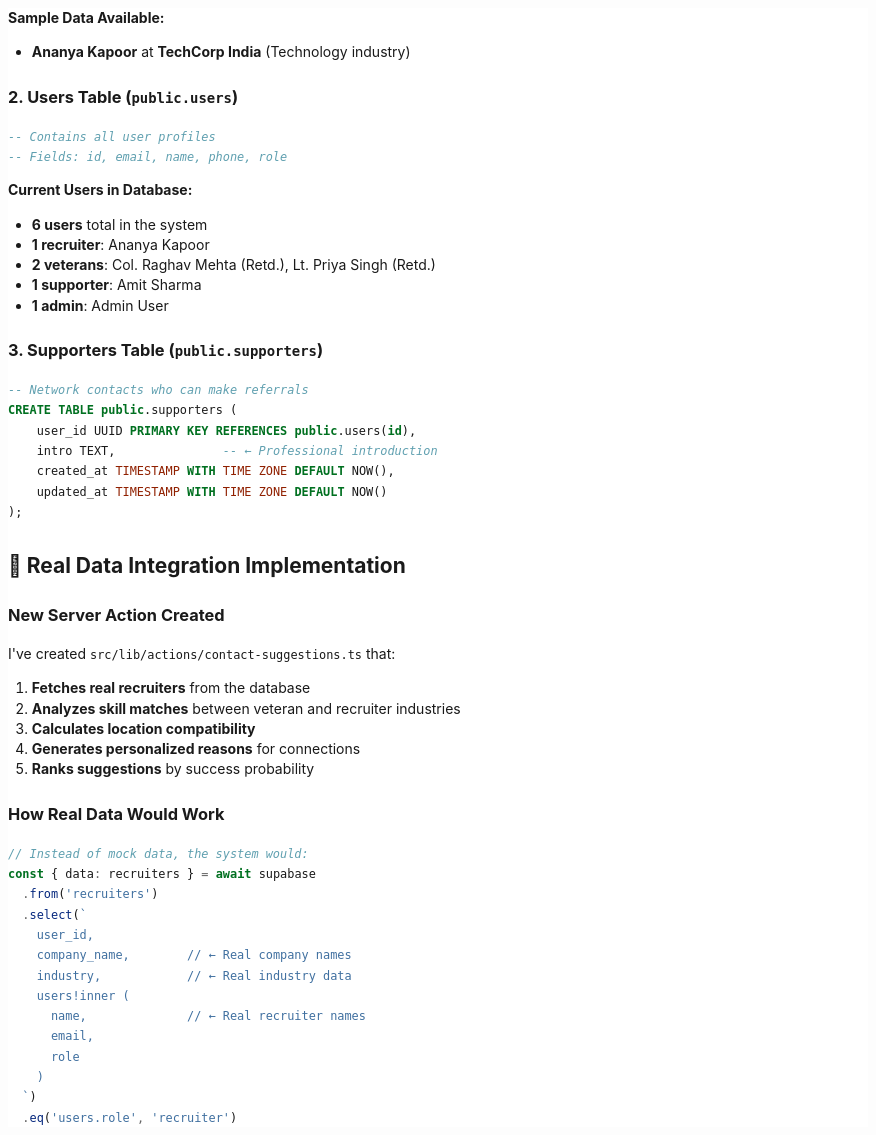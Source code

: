 **Sample Data Available:**
- **Ananya Kapoor** at **TechCorp India** (Technology industry)

### **2. Users Table** (`public.users`)
```sql
-- Contains all user profiles
-- Fields: id, email, name, phone, role
```

**Current Users in Database:**
- **6 users** total in the system
- **1 recruiter**: Ananya Kapoor
- **2 veterans**: Col. Raghav Mehta (Retd.), Lt. Priya Singh (Retd.)
- **1 supporter**: Amit Sharma
- **1 admin**: Admin User

### **3. Supporters Table** (`public.supporters`)
```sql
-- Network contacts who can make referrals
CREATE TABLE public.supporters (
    user_id UUID PRIMARY KEY REFERENCES public.users(id),
    intro TEXT,               -- ← Professional introduction
    created_at TIMESTAMP WITH TIME ZONE DEFAULT NOW(),
    updated_at TIMESTAMP WITH TIME ZONE DEFAULT NOW()
);
```

## 🚀 **Real Data Integration Implementation**

### **New Server Action Created**
I've created `src/lib/actions/contact-suggestions.ts` that:

1. **Fetches real recruiters** from the database
2. **Analyzes skill matches** between veteran and recruiter industries
3. **Calculates location compatibility**
4. **Generates personalized reasons** for connections
5. **Ranks suggestions** by success probability

### **How Real Data Would Work**

```typescript
// Instead of mock data, the system would:
const { data: recruiters } = await supabase
  .from('recruiters')
  .select(`
    user_id,
    company_name,        // ← Real company names
    industry,            // ← Real industry data
    users!inner (
      name,              // ← Real recruiter names
      email,
      role
    )
  `)
  .eq('users.role', 'recruiter')
```
